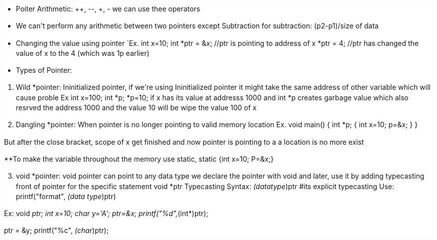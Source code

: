 - Poiter Arithmetic: ++, --, +, - we can use thee operators 

- We can't perform any arithmetic between two pointers except Subtraction for subtraction: (p2-p1)/size of data

- Changing the value using pointer
	`Ex. 
		int x=10;
		int *ptr = &x;	//ptr is pointing to address of x
		*ptr = 4;		//ptr has changed the value of x to the 4 (which was 1p earlier)

- Types of Pointer:

1. Wild *pointer: Ininitialized pointer, if we're using Ininitialized pointer it might take the same address of other variable which will cause proble 
Ex int x=100;
   int *p;
   *p=10;
	if x has its value at addresss 1000 and int *p creates garbage value which also resrved the address 1000 and the value 10 will be wipe the value 100 of x

2. Dangling *pointer:
	When pointer is no longer pointing to valid memory location
	Ex. 
		void main()
			{
				int *p;
					{
						int x=10;
						p=&x;
					}
			}

But after the close bracket, scope of x get finished and now pointer is pointing to a a location is no more exist 

**To make the variable throughout the memory use static, 
			static {int x=10;
			P=&x;}

3. void *pointer:
 void pointer can point to any data type we declare the pointer with void and later, use it by adding typecasting front of pointer for the specific statement
 void *ptr
 Typecasting Syntax: *(datatype*)ptr #its explicit typecasting
 Use: printf("format", *(data type*)ptr)

 Ex:
 void *ptr;
 int x=10;
 char y='A';
 ptr=&x;
 printf("%d",*(int*)ptr);

 ptr = &y;
 printf("%c", *(char*)ptr);
